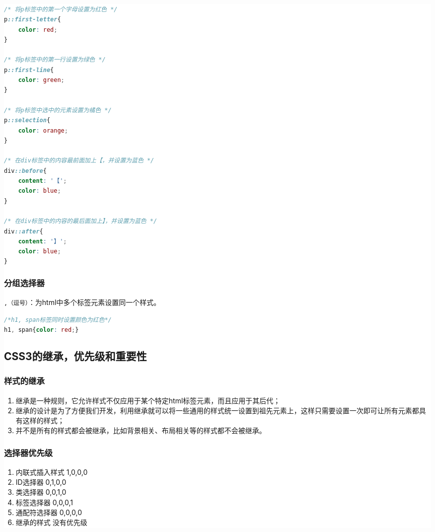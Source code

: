 ```css
/* 将p标签中的第一个字母设置为红色 */
p::first-letter{
    color: red;
}

/* 将p标签中的第一行设置为绿色 */
p::first-line{
    color: green;
}

/* 将p标签中选中的元素设置为橘色 */
p::selection{
    color: orange;
}

/* 在div标签中的内容最前面加上【，并设置为蓝色 */
div::before{
    content: '【';
    color: blue;
}

/* 在div标签中的内容的最后面加上】，并设置为蓝色 */
div::after{
    content: '】';
    color: blue;
}
```

### 分组选择器

`,（逗号）`：为html中多个标签元素设置同一个样式。

```css
/*h1, span标签同时设置颜色为红色*/
h1, span{color: red;}
```

## CSS3的继承，优先级和重要性

### 样式的继承

1. 继承是一种规则，它允许样式不仅应用于某个特定html标签元素，而且应用于其后代；
2. 继承的设计是为了方便我们开发，利用继承就可以将一些通用的样式统一设置到祖先元素上，这样只需要设置一次即可让所有元素都具有这样的样式；
3. 并不是所有的样式都会被继承，比如背景相关、布局相关等的样式都不会被继承。

### 选择器优先级

1. 内联式插入样式   1,0,0,0
2. ID选择器         0,1,0,0
3. 类选择器         0,0,1,0
4. 标签选择器       0,0,0,1
5. 通配符选择器     0,0,0,0
6. 继承的样式       没有优先级
